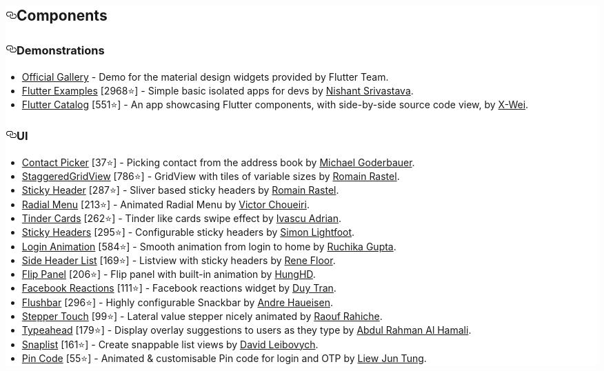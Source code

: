 <h2><a id="user-content-components" class="anchor" aria-hidden="true" href="#components"><svg class="octicon octicon-link" viewBox="0 0 16 16" version="1.1" width="16" height="16" aria-hidden="true"><path fill-rule="evenodd" d="M4 9h1v1H4c-1.5 0-3-1.69-3-3.5S2.55 3 4 3h4c1.45 0 3 1.69 3 3.5 0 1.41-.91 2.72-2 3.25V8.59c.58-.45 1-1.27 1-2.09C10 5.22 8.98 4 8 4H4c-.98 0-2 1.22-2 2.5S3 9 4 9zm9-3h-1v1h1c1 0 2 1.22 2 2.5S13.98 12 13 12H9c-.98 0-2-1.22-2-2.5 0-.83.42-1.64 1-2.09V6.25c-1.09.53-2 1.84-2 3.25C6 11.31 7.55 13 9 13h4c1.45 0 3-1.69 3-3.5S14.5 6 13 6z"></path></svg></a>Components</h2>
<h3><a id="user-content-demonstrations" class="anchor" aria-hidden="true" href="#demonstrations"><svg class="octicon octicon-link" viewBox="0 0 16 16" version="1.1" width="16" height="16" aria-hidden="true"><path fill-rule="evenodd" d="M4 9h1v1H4c-1.5 0-3-1.69-3-3.5S2.55 3 4 3h4c1.45 0 3 1.69 3 3.5 0 1.41-.91 2.72-2 3.25V8.59c.58-.45 1-1.27 1-2.09C10 5.22 8.98 4 8 4H4c-.98 0-2 1.22-2 2.5S3 9 4 9zm9-3h-1v1h1c1 0 2 1.22 2 2.5S13.98 12 13 12H9c-.98 0-2-1.22-2-2.5 0-.83.42-1.64 1-2.09V6.25c-1.09.53-2 1.84-2 3.25C6 11.31 7.55 13 9 13h4c1.45 0 3-1.69 3-3.5S14.5 6 13 6z"></path></svg></a>Demonstrations</h3>
<ul>
<li><a href="https://github.com/flutter/flutter/tree/master/examples/flutter_gallery">Official Gallery</a> - Demo for the material design widgets provided by Flutter Team.</li>
<li><a href="https://github.com/nisrulz/flutter-examples">Flutter Examples</a> [2968⭐] - Simple basic isolated apps for devs by <a href="https://github.com/nisrulz">Nishant Srivastava</a>.</li>
<li><a href="https://github.com/X-Wei/flutter_catalog">Flutter Catalog</a> [551⭐] - An app showcasing Flutter components, with side-by-side source code view, by <a href="https://github.com/X-Wei">X-Wei</a>.</li>
</ul>
<h3><a id="user-content-ui" class="anchor" aria-hidden="true" href="#ui"><svg class="octicon octicon-link" viewBox="0 0 16 16" version="1.1" width="16" height="16" aria-hidden="true"><path fill-rule="evenodd" d="M4 9h1v1H4c-1.5 0-3-1.69-3-3.5S2.55 3 4 3h4c1.45 0 3 1.69 3 3.5 0 1.41-.91 2.72-2 3.25V8.59c.58-.45 1-1.27 1-2.09C10 5.22 8.98 4 8 4H4c-.98 0-2 1.22-2 2.5S3 9 4 9zm9-3h-1v1h1c1 0 2 1.22 2 2.5S13.98 12 13 12H9c-.98 0-2-1.22-2-2.5 0-.83.42-1.64 1-2.09V6.25c-1.09.53-2 1.84-2 3.25C6 11.31 7.55 13 9 13h4c1.45 0 3-1.69 3-3.5S14.5 6 13 6z"></path></svg></a>UI</h3>
<ul>
<li><a href="https://github.com/goderbauer/contact_picker">Contact Picker</a> [37⭐] - Picking contact from the address book by <a href="https://github.com/goderbauer">Michael Goderbauer</a>.</li>
<li><a href="https://github.com/letsar/flutter_staggered_grid_view">StaggeredGridView</a> [786⭐] - GridView with tiles of variable sizes by <a href="https://github.com/letsar">Romain Rastel</a>.</li>
<li><a href="https://github.com/letsar/flutter_sticky_header">Sticky Header</a> [287⭐] - Sliver based sticky headers by <a href="https://github.com/letsar">Romain Rastel</a>.</li>
<li><a href="https://github.com/xqwzts/flutter_radial_menu">Radial Menu</a> [213⭐] - Animated Radial Menu by <a href="https://github.com/xqwzts">Victor Choueiri</a>.</li>
<li><a href="https://github.com/Ivaskuu/tinder_cards">Tinder Cards</a> [262⭐] - Tinder like cards swipe effect by <a href="https://github.com/Ivaskuu">Ivascu Adrian</a>.</li>
<li><a href="https://github.com/slightfoot/flutter_sticky_headers">Sticky Headers</a> [295⭐] - Configurable sticky headers by <a href="http://www.devangels.london/" rel="nofollow">Simon Lightfoot</a>.</li>
<li><a href="https://github.com/GeekyAnts/flutter-login-home-animation">Login Animation</a> [584⭐] - Smooth animation from login to home by <a href="https://github.com/geekruchika">Ruchika Gupta</a>.</li>
<li><a href="https://github.com/renefloor/side_header_list_view">Side Header List</a> [169⭐] - Listview with sticky headers by <a href="https://github.com/renefloor">Rene Floor</a>.</li>
<li><a href="https://github.com/hnvn/flutter_flip_panel">Flip Panel</a> [206⭐] - Flip panel with built-in animation by <a href="https://github.com/hnvn">HungHD</a>.</li>
<li><a href="https://github.com/duytq94/facebook-reaction-animation">Facebook Reactions</a> [111⭐] - Facebook reactions widget by <a href="https://github.com/duytq94">Duy Tran</a>.</li>
<li><a href="https://github.com/AndreHaueisen/flushbar">Flushbar</a> [296⭐] - Highly configurable Snackbar by <a href="https://github.com/AndreHaueisen">Andre Haueisen</a>.</li>
<li><a href="https://github.com/Rahiche/stepper_touch">Stepper Touch</a> [99⭐] - Lateral value stepper nicely animated by <a href="https://github.com/Rahiche">Raouf Rahiche</a>.</li>
<li><a href="https://github.com/AbdulRahmanAlHamali/flutter_typeahead">Typeahead</a> [179⭐] - Display overlay suggestions to users as they type by <a href="https://github.com/AbdulRahmanAlHamali">Abdul Rahman Al Hamali</a>.</li>
<li><a href="https://github.com/ariedov/flutter_snaplist">Snaplist</a> [161⭐] - Create snappable list views by <a href="https://github.com/ariedov">David Leibovych</a>.</li>
<li><a href="https://github.com/LiewJunTung/pin_code_text_field">Pin Code</a> [55⭐] - Animated &amp; customisable Pin code for login and OTP by <a href="https://github.com/liewjuntung">Liew Jun Tung</a>.</li>
